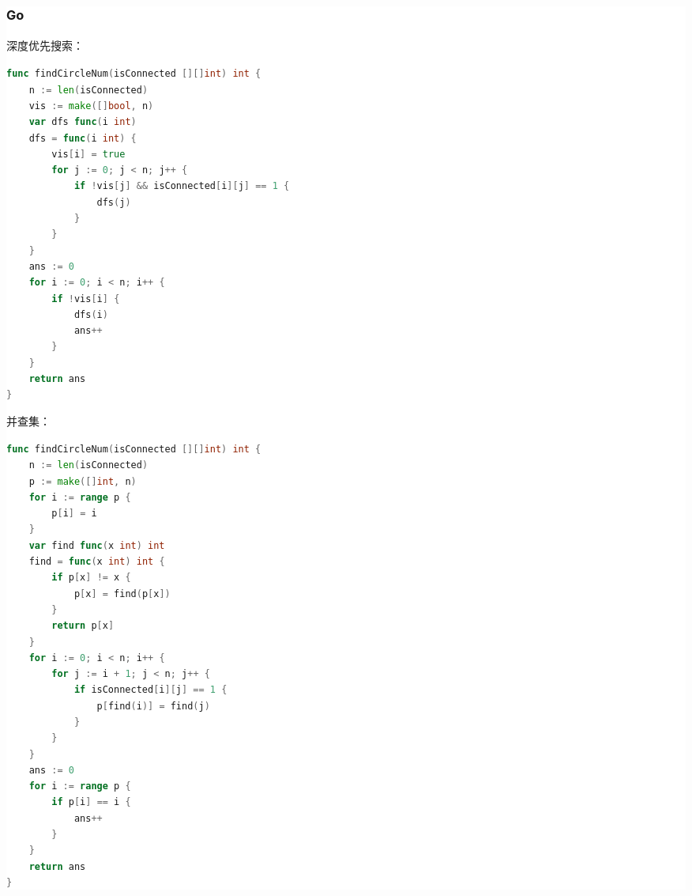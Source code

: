 ### **Go**

深度优先搜索：

```go
func findCircleNum(isConnected [][]int) int {
    n := len(isConnected)
    vis := make([]bool, n)
    var dfs func(i int)
    dfs = func(i int) {
        vis[i] = true
        for j := 0; j < n; j++ {
            if !vis[j] && isConnected[i][j] == 1 {
                dfs(j)
            }
        }
    }
    ans := 0
    for i := 0; i < n; i++ {
        if !vis[i] {
            dfs(i)
            ans++
        }
    }
    return ans
}
```

并查集：

```go
func findCircleNum(isConnected [][]int) int {
	n := len(isConnected)
	p := make([]int, n)
	for i := range p {
		p[i] = i
	}
	var find func(x int) int
	find = func(x int) int {
		if p[x] != x {
			p[x] = find(p[x])
		}
		return p[x]
	}
	for i := 0; i < n; i++ {
		for j := i + 1; j < n; j++ {
			if isConnected[i][j] == 1 {
				p[find(i)] = find(j)
			}
		}
	}
	ans := 0
	for i := range p {
		if p[i] == i {
			ans++
		}
	}
	return ans
}
```
